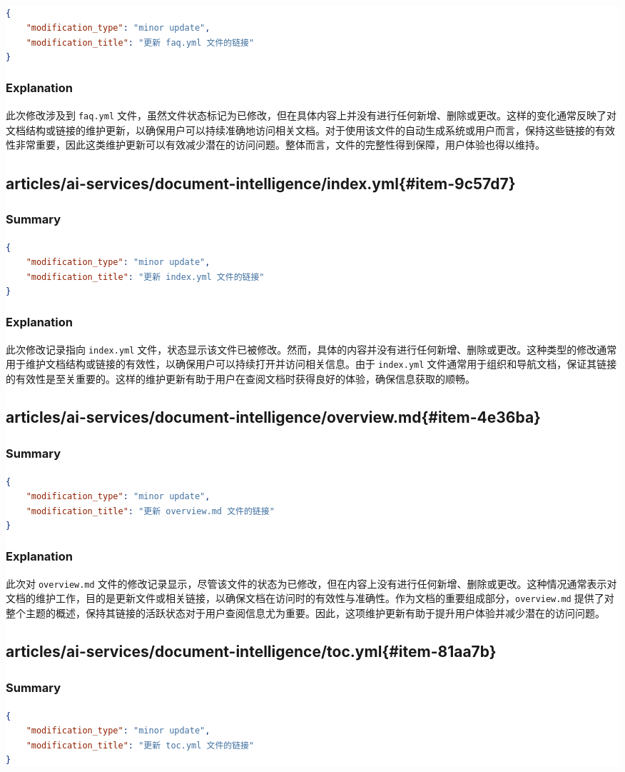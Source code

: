 ```json
{
    "modification_type": "minor update",
    "modification_title": "更新 faq.yml 文件的链接"
}
```

### Explanation
此次修改涉及到 `faq.yml` 文件，虽然文件状态标记为已修改，但在具体内容上并没有进行任何新增、删除或更改。这样的变化通常反映了对文档结构或链接的维护更新，以确保用户可以持续准确地访问相关文档。对于使用该文件的自动生成系统或用户而言，保持这些链接的有效性非常重要，因此这类维护更新可以有效减少潜在的访问问题。整体而言，文件的完整性得到保障，用户体验也得以维持。

## articles/ai-services/document-intelligence/index.yml{#item-9c57d7}

### Summary

```json
{
    "modification_type": "minor update",
    "modification_title": "更新 index.yml 文件的链接"
}
```

### Explanation
此次修改记录指向 `index.yml` 文件，状态显示该文件已被修改。然而，具体的内容并没有进行任何新增、删除或更改。这种类型的修改通常用于维护文档结构或链接的有效性，以确保用户可以持续打开并访问相关信息。由于 `index.yml` 文件通常用于组织和导航文档，保证其链接的有效性是至关重要的。这样的维护更新有助于用户在查阅文档时获得良好的体验，确保信息获取的顺畅。

## articles/ai-services/document-intelligence/overview.md{#item-4e36ba}

### Summary

```json
{
    "modification_type": "minor update",
    "modification_title": "更新 overview.md 文件的链接"
}
```

### Explanation
此次对 `overview.md` 文件的修改记录显示，尽管该文件的状态为已修改，但在内容上没有进行任何新增、删除或更改。这种情况通常表示对文档的维护工作，目的是更新文件或相关链接，以确保文档在访问时的有效性与准确性。作为文档的重要组成部分，`overview.md` 提供了对整个主题的概述，保持其链接的活跃状态对于用户查阅信息尤为重要。因此，这项维护更新有助于提升用户体验并减少潜在的访问问题。

## articles/ai-services/document-intelligence/toc.yml{#item-81aa7b}

### Summary

```json
{
    "modification_type": "minor update",
    "modification_title": "更新 toc.yml 文件的链接"
}
```
